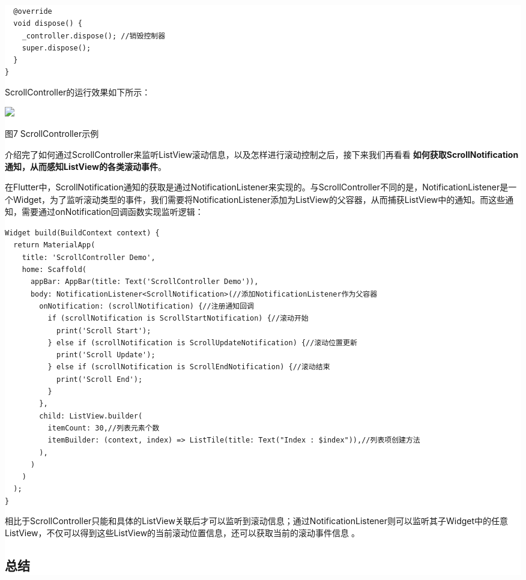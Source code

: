 ```
  @override
  void dispose() {
    _controller.dispose(); //销毁控制器
    super.dispose();
  }
}

```

ScrollController的运行效果如下所示：

![](https://static001.geekbang.org/resource/image/61/1b/61533dc0e445bd529879698ad3491b1b.gif?wh=768*1592)

图7 ScrollController示例

介绍完了如何通过ScrollController来监听ListView滚动信息，以及怎样进行滚动控制之后，接下来我们再看看 **如何获取ScrollNotification通知，从而感知ListView的各类滚动事件**。

在Flutter中，ScrollNotification通知的获取是通过NotificationListener来实现的。与ScrollController不同的是，NotificationListener是一个Widget，为了监听滚动类型的事件，我们需要将NotificationListener添加为ListView的父容器，从而捕获ListView中的通知。而这些通知，需要通过onNotification回调函数实现监听逻辑：

```
Widget build(BuildContext context) {
  return MaterialApp(
    title: 'ScrollController Demo',
    home: Scaffold(
      appBar: AppBar(title: Text('ScrollController Demo')),
      body: NotificationListener<ScrollNotification>(//添加NotificationListener作为父容器
        onNotification: (scrollNotification) {//注册通知回调
          if (scrollNotification is ScrollStartNotification) {//滚动开始
            print('Scroll Start');
          } else if (scrollNotification is ScrollUpdateNotification) {//滚动位置更新
            print('Scroll Update');
          } else if (scrollNotification is ScrollEndNotification) {//滚动结束
            print('Scroll End');
          }
        },
        child: ListView.builder(
          itemCount: 30,//列表元素个数
          itemBuilder: (context, index) => ListTile(title: Text("Index : $index")),//列表项创建方法
        ),
      )
    )
  );
}

```

相比于ScrollController只能和具体的ListView关联后才可以监听到滚动信息；通过NotificationListener则可以监听其子Widget中的任意ListView，不仅可以得到这些ListView的当前滚动位置信息，还可以获取当前的滚动事件信息 。

## 总结
